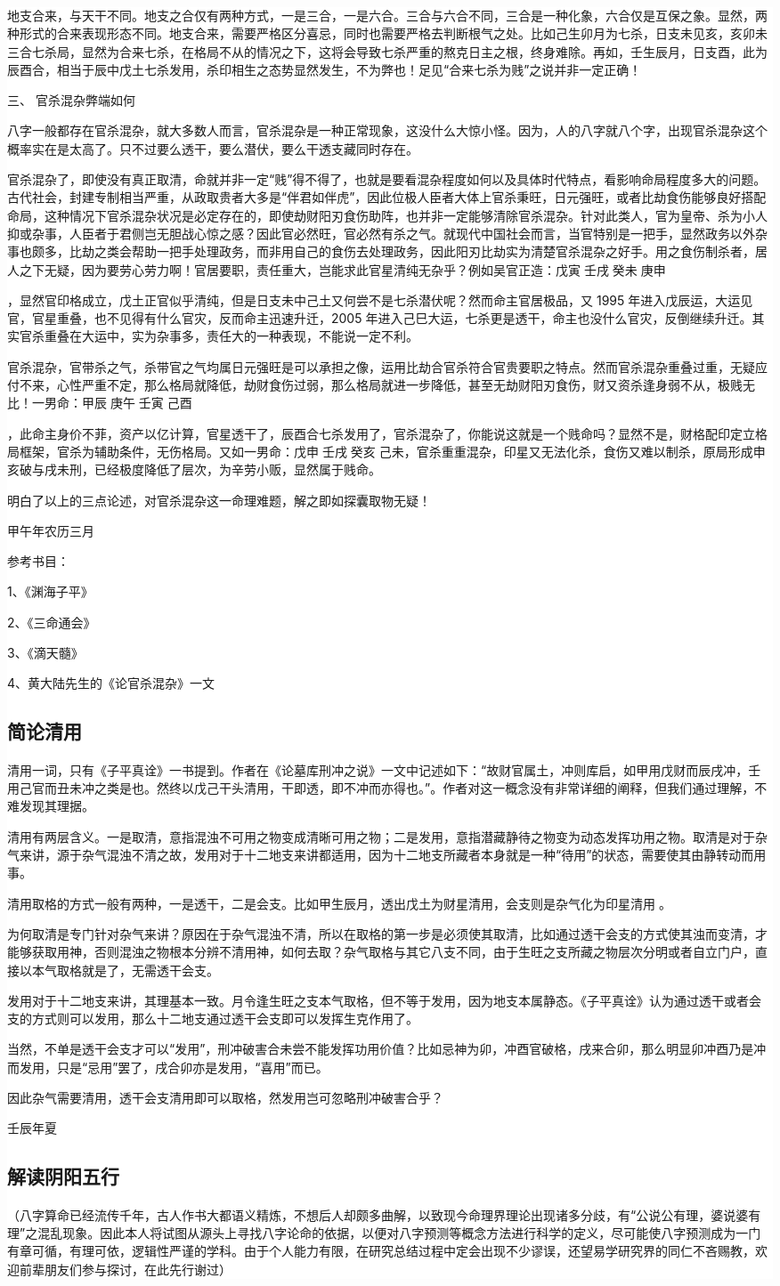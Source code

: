 地支合来，与天干不同。地支之合仅有两种方式，一是三合，一是六合。三合与六合不同，三合是一种化象，六合仅是互保之象。显然，两种形式的合来表现形态不同。地支合来，需要严格区分喜忌，同时也需要严格去判断根气之处。比如己生卯月为七杀，日支未见亥，亥卯未三合七杀局，显然为合来七杀，在格局不从的情况之下，这将会导致七杀严重的熬克日主之根，终身难除。再如，壬生辰月，日支酉，此为辰酉合，相当于辰中戊土七杀发用，杀印相生之态势显然发生，不为弊也！足见“合来七杀为贱”之说并非一定正确！

三、 官杀混杂弊端如何

八字一般都存在官杀混杂，就大多数人而言，官杀混杂是一种正常现象，这没什么大惊小怪。因为，人的八字就八个字，出现官杀混杂这个概率实在是太高了。只不过要么透干，要么潜伏，要么干透支藏同时存在。

官杀混杂了，即使没有真正取清，命就并非一定“贱”得不得了，也就是要看混杂程度如何以及具体时代特点，看影响命局程度多大的问题。古代社会，封建专制相当严重，从政取贵者大多是“伴君如伴虎”，因此位极人臣者大体上官杀秉旺，日元强旺，或者比劫食伤能够良好搭配命局，这种情况下官杀混杂状况是必定存在的，即使劫财阳刃食伤助阵，也并非一定能够清除官杀混杂。针对此类人，官为皇帝、杀为小人抑或杂事，人臣者于君侧岂无胆战心惊之感？因此官必然旺，官必然有杀之气。就现代中国社会而言，当官特别是一把手，显然政务以外杂事也颇多，比劫之类会帮助一把手处理政务，而非用自己的食伤去处理政务，因此阳刃比劫实为清楚官杀混杂之好手。用之食伤制杀者，居人之下无疑，因为要劳心劳力啊！官居要职，责任重大，岂能求此官星清纯无杂乎？例如吴官正造：戊寅 壬戌 癸未 庚申

，显然官印格成立，戊土正官似乎清纯，但是日支未中己土又何尝不是七杀潜伏呢？然而命主官居极品，又 1995 年进入戊辰运，大运见官，官星重叠，也不见得有什么官灾，反而命主迅速升迁，2005 年进入己巳大运，七杀更是透干，命主也没什么官灾，反倒继续升迁。其实官杀重叠在大运中，实为杂事多，责任大的一种表现，不能说一定不利。

官杀混杂，官带杀之气，杀带官之气均属日元强旺是可以承担之像，运用比劫合官杀符合官贵要职之特点。然而官杀混杂重叠过重，无疑应付不来，心性严重不定，那么格局就降低，劫财食伤过弱，那么格局就进一步降低，甚至无劫财阳刃食伤，财又资杀逢身弱不从，极贱无比！一男命：甲辰 庚午 壬寅 己酉

，此命主身价不菲，资产以亿计算，官星透干了，辰酉合七杀发用了，官杀混杂了，你能说这就是一个贱命吗？显然不是，财格配印定立格局框架，官杀为辅助条件，无伤格局。又如一男命：戊申 壬戌 癸亥 己未，官杀重重混杂，印星又无法化杀，食伤又难以制杀，原局形成申亥破与戌未刑，已经极度降低了层次，为辛劳小贩，显然属于贱命。

明白了以上的三点论述，对官杀混杂这一命理难题，解之即如探囊取物无疑！

甲午年农历三月

参考书目：

1、《渊海子平》

2、《三命通会》

3、《滴天髓》

4、黄大陆先生的《论官杀混杂》一文

## 简论清用

清用一词，只有《子平真诠》一书提到。作者在《论墓库刑冲之说》一文中记述如下：“故财官属土，冲则库启，如甲用戊财而辰戌冲，壬用己官而丑未冲之类是也。然终以戊己干头清用，干即透，即不冲而亦得也。”。作者对这一概念没有非常详细的阐释，但我们通过理解，不难发现其理据。

清用有两层含义。一是取清，意指混浊不可用之物变成清晰可用之物；二是发用，意指潜藏静待之物变为动态发挥功用之物。取清是对于杂气来讲，源于杂气混浊不清之故，发用对于十二地支来讲都适用，因为十二地支所藏者本身就是一种“待用”的状态，需要使其由静转动而用事。

清用取格的方式一般有两种，一是透干，二是会支。比如甲生辰月，透出戊土为财星清用，会支则是杂气化为印星清用 。

为何取清是专门针对杂气来讲？原因在于杂气混浊不清，所以在取格的第一步是必须使其取清，比如通过透干会支的方式使其浊而变清，才能够获取用神，否则混浊之物根本分辨不清用神，如何去取？杂气取格与其它八支不同，由于生旺之支所藏之物层次分明或者自立门户，直接以本气取格就是了，无需透干会支。

发用对于十二地支来讲，其理基本一致。月令逢生旺之支本气取格，但不等于发用，因为地支本属静态。《子平真诠》认为通过透干或者会支的方式则可以发用，那么十二地支通过透干会支即可以发挥生克作用了。

当然，不单是透干会支才可以“发用”，刑冲破害合未尝不能发挥功用价值？比如忌神为卯，冲酉官破格，戌来合卯，那么明显卯冲酉乃是冲而发用，只是“忌用”罢了，戌合卯亦是发用，“喜用”而已。

因此杂气需要清用，透干会支清用即可以取格，然发用岂可忽略刑冲破害合乎？

壬辰年夏

## 解读阴阳五行

（八字算命已经流传千年，古人作书大都语义精炼，不想后人却颇多曲解，以致现今命理界理论出现诸多分歧，有“公说公有理，婆说婆有理”之混乱现象。因此本人将试图从源头上寻找八字论命的依据，以便对八字预测等概念方法进行科学的定义，尽可能使八字预测成为一门有章可循，有理可依，逻辑性严谨的学科。由于个人能力有限，在研究总结过程中定会出现不少谬误，还望易学研究界的同仁不吝赐教，欢迎前辈朋友们参与探讨，在此先行谢过）
